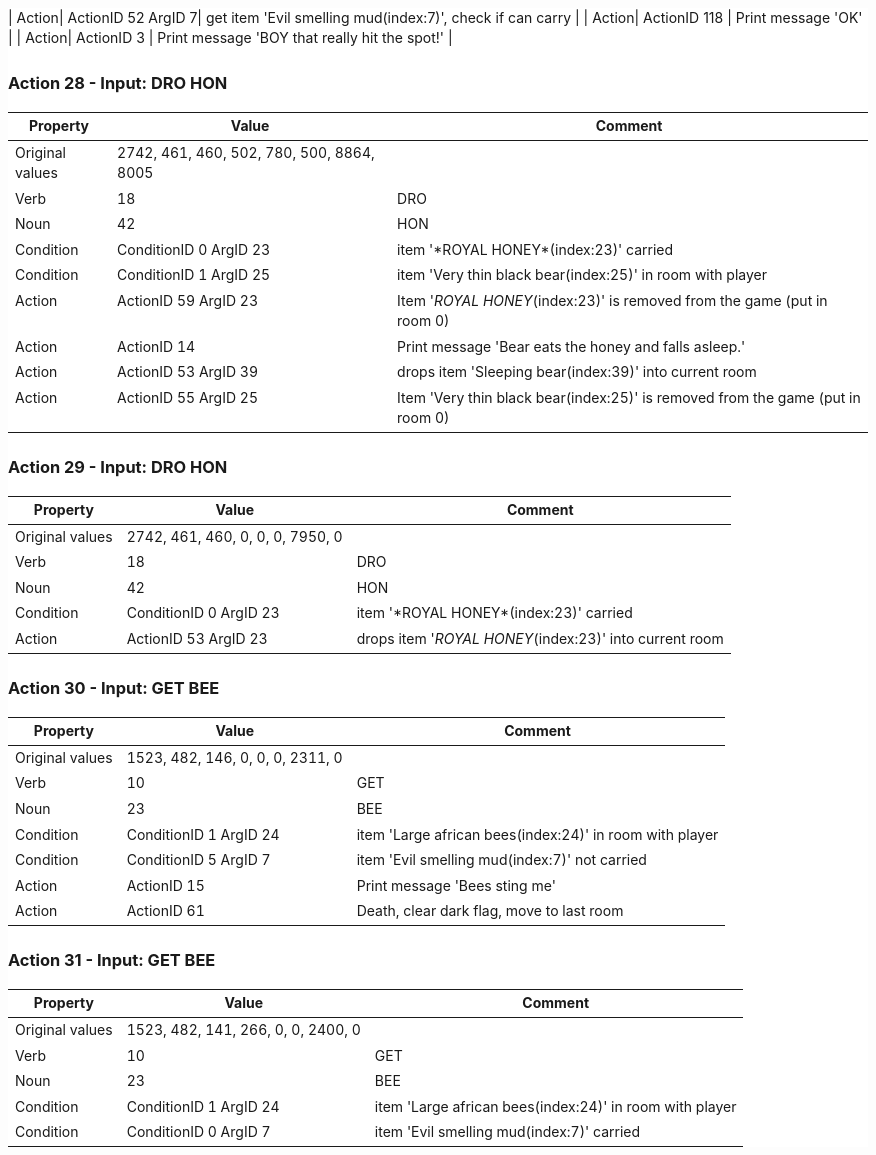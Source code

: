 | Action| ActionID 52 ArgID 7| get item 'Evil smelling mud(index:7)', check if can carry |
| Action| ActionID 118 | Print message 'OK' |
| Action| ActionID 3 | Print message 'BOY that really hit the spot\!' |
### Action 28 - Input: DRO HON
| Property| Value| Comment |
| --------| -----| ------- |
| Original values| 2742, 461, 460, 502, 780, 500, 8864, 8005|  |
| Verb| 18| DRO |
| Noun| 42| HON |
| Condition| ConditionID 0 ArgID 23| item '\*ROYAL HONEY\*(index:23)' carried |
| Condition| ConditionID 1 ArgID 25| item 'Very thin black bear(index:25)' in room with player |
| Action| ActionID 59 ArgID 23| Item '*ROYAL HONEY*(index:23)' is removed from the game (put in room 0) |
| Action| ActionID 14 | Print message 'Bear eats the honey and falls asleep\.' |
| Action| ActionID 53 ArgID 39| drops item 'Sleeping bear(index:39)' into current room |
| Action| ActionID 55 ArgID 25| Item 'Very thin black bear(index:25)' is removed from the game (put in room 0) |
### Action 29 - Input: DRO HON
| Property| Value| Comment |
| --------| -----| ------- |
| Original values| 2742, 461, 460, 0, 0, 0, 7950, 0|  |
| Verb| 18| DRO |
| Noun| 42| HON |
| Condition| ConditionID 0 ArgID 23| item '\*ROYAL HONEY\*(index:23)' carried |
| Action| ActionID 53 ArgID 23| drops item '*ROYAL HONEY*(index:23)' into current room |
### Action 30 - Input: GET BEE
| Property| Value| Comment |
| --------| -----| ------- |
| Original values| 1523, 482, 146, 0, 0, 0, 2311, 0|  |
| Verb| 10| GET |
| Noun| 23| BEE |
| Condition| ConditionID 1 ArgID 24| item 'Large african bees(index:24)' in room with player |
| Condition| ConditionID 5 ArgID 7| item 'Evil smelling mud(index:7)' not carried |
| Action| ActionID 15 | Print message 'Bees sting me' |
| Action| ActionID 61 | Death, clear dark flag, move to last room |
### Action 31 - Input: GET BEE
| Property| Value| Comment |
| --------| -----| ------- |
| Original values| 1523, 482, 141, 266, 0, 0, 2400, 0|  |
| Verb| 10| GET |
| Noun| 23| BEE |
| Condition| ConditionID 1 ArgID 24| item 'Large african bees(index:24)' in room with player |
| Condition| ConditionID 0 ArgID 7| item 'Evil smelling mud(index:7)' carried |